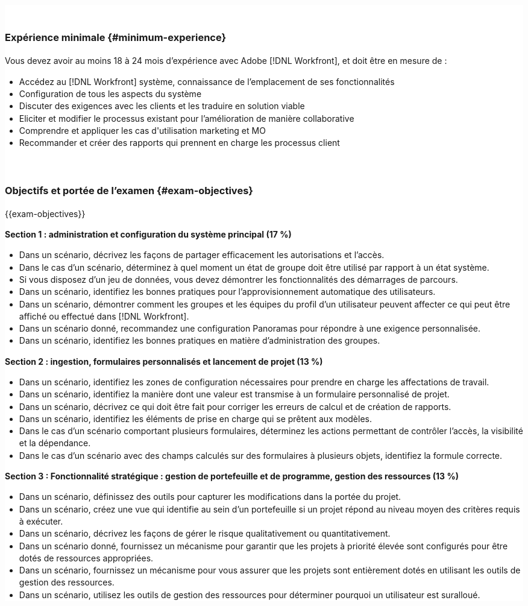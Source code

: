 <br>

### Expérience minimale {#minimum-experience}

Vous devez avoir au moins 18 à 24 mois d’expérience avec Adobe [!DNL Workfront], et doit être en mesure de :

* Accédez au [!DNL Workfront] système, connaissance de l’emplacement de ses fonctionnalités
* Configuration de tous les aspects du système
* Discuter des exigences avec les clients et les traduire en solution viable
* Eliciter et modifier le processus existant pour l’amélioration de manière collaborative
* Comprendre et appliquer les cas d&#39;utilisation marketing et MO
* Recommander et créer des rapports qui prennent en charge les processus client

<br>

### Objectifs et portée de l’examen {#exam-objectives}

{{exam-objectives}}

**Section 1 : administration et configuration du système principal (17 %)**

* Dans un scénario, décrivez les façons de partager efficacement les autorisations et l’accès.
* Dans le cas d’un scénario, déterminez à quel moment un état de groupe doit être utilisé par rapport à un état système.
* Si vous disposez d’un jeu de données, vous devez démontrer les fonctionnalités des démarrages de parcours.
* Dans un scénario, identifiez les bonnes pratiques pour l’approvisionnement automatique des utilisateurs.
* Dans un scénario, démontrer comment les groupes et les équipes du profil d’un utilisateur peuvent affecter ce qui peut être affiché ou effectué dans [!DNL Workfront].
* Dans un scénario donné, recommandez une configuration Panoramas pour répondre à une exigence personnalisée.
* Dans un scénario, identifiez les bonnes pratiques en matière d’administration des groupes.

**Section 2 : ingestion, formulaires personnalisés et lancement de projet (13 %)**

* Dans un scénario, identifiez les zones de configuration nécessaires pour prendre en charge les affectations de travail.
* Dans un scénario, identifiez la manière dont une valeur est transmise à un formulaire personnalisé de projet.
* Dans un scénario, décrivez ce qui doit être fait pour corriger les erreurs de calcul et de création de rapports.
* Dans un scénario, identifiez les éléments de prise en charge qui se prêtent aux modèles.
* Dans le cas d’un scénario comportant plusieurs formulaires, déterminez les actions permettant de contrôler l’accès, la visibilité et la dépendance.
* Dans le cas d’un scénario avec des champs calculés sur des formulaires à plusieurs objets, identifiez la formule correcte.

**Section 3 : Fonctionnalité stratégique : gestion de portefeuille et de programme, gestion des ressources (13 %)**

* Dans un scénario, définissez des outils pour capturer les modifications dans la portée du projet.
* Dans un scénario, créez une vue qui identifie au sein d’un portefeuille si un projet répond au niveau moyen des critères requis à exécuter.
* Dans un scénario, décrivez les façons de gérer le risque qualitativement ou quantitativement.
* Dans un scénario donné, fournissez un mécanisme pour garantir que les projets à priorité élevée sont configurés pour être dotés de ressources appropriées.
* Dans un scénario, fournissez un mécanisme pour vous assurer que les projets sont entièrement dotés en utilisant les outils de gestion des ressources.
* Dans un scénario, utilisez les outils de gestion des ressources pour déterminer pourquoi un utilisateur est suralloué.
